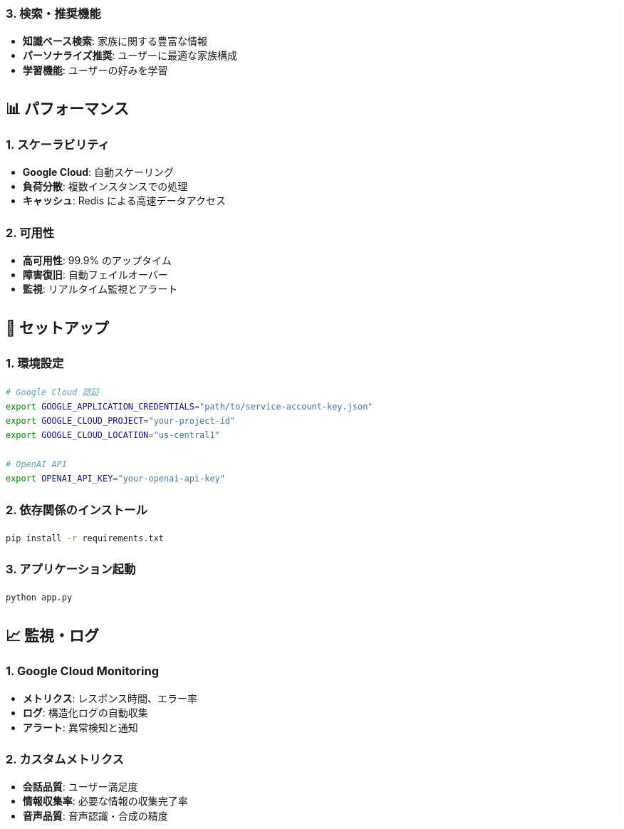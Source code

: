 ### 3. 検索・推奨機能
- **知識ベース検索**: 家族に関する豊富な情報
- **パーソナライズ推奨**: ユーザーに最適な家族構成
- **学習機能**: ユーザーの好みを学習

## 📊 パフォーマンス

### 1. スケーラビリティ
- **Google Cloud**: 自動スケーリング
- **負荷分散**: 複数インスタンスでの処理
- **キャッシュ**: Redis による高速データアクセス

### 2. 可用性
- **高可用性**: 99.9% のアップタイム
- **障害復旧**: 自動フェイルオーバー
- **監視**: リアルタイム監視とアラート

## 🔧 セットアップ

### 1. 環境設定
```bash
# Google Cloud 認証
export GOOGLE_APPLICATION_CREDENTIALS="path/to/service-account-key.json"
export GOOGLE_CLOUD_PROJECT="your-project-id"
export GOOGLE_CLOUD_LOCATION="us-central1"

# OpenAI API
export OPENAI_API_KEY="your-openai-api-key"
```

### 2. 依存関係のインストール
```bash
pip install -r requirements.txt
```

### 3. アプリケーション起動
```bash
python app.py
```

## 📈 監視・ログ

### 1. Google Cloud Monitoring
- **メトリクス**: レスポンス時間、エラー率
- **ログ**: 構造化ログの自動収集
- **アラート**: 異常検知と通知

### 2. カスタムメトリクス
- **会話品質**: ユーザー満足度
- **情報収集率**: 必要な情報の収集完了率
- **音声品質**: 音声認識・合成の精度
